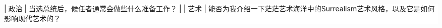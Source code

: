| 政治                           | 当选总统后，候任者通常会做些什么准备工作？                                                                                                                                                                                                                                                                                                                                                                                                                                                                                                                                                                                                                                                                                                                                                                                                                                                                                                                                                                                                                                                                                                                                                                                                                                                                                                                                                                                                                                                                                                                                                                                                                                                                                                                                                                                                                                                                                                                                                                                                                                                                                                                                                                                                                                                                                                                                                                                                                                                                                                                                                                                                                                                                                                                                                                            |
| 艺术                           | 能否为我介绍一下茫茫艺术海洋中的Surrealism艺术风格，以及它是如何影响现代艺术的？                                                                                                                                                                                                                                                                                                                                                                                                                                                                                                                                                                                                                                                                                                                                                                                                                                                                                                                                                                                                                                                                                                                                                                                                                                                                                                                                                                                                                                                                                                                                                                                                                                                                                                                                                                                                                                                                                                                                                                                                                                                                                                                                                                                                                                                                                                                                                                                                                                                                                                      